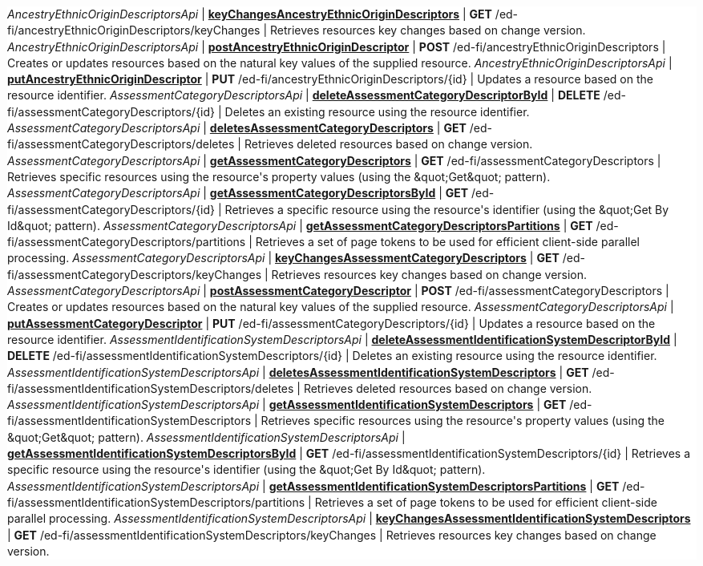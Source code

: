 *AncestryEthnicOriginDescriptorsApi* | [**keyChangesAncestryEthnicOriginDescriptors**](docs/Api/AncestryEthnicOriginDescriptorsApi.md#keychangesancestryethnicorigindescriptors) | **GET** /ed-fi/ancestryEthnicOriginDescriptors/keyChanges | Retrieves resources key changes based on change version.
*AncestryEthnicOriginDescriptorsApi* | [**postAncestryEthnicOriginDescriptor**](docs/Api/AncestryEthnicOriginDescriptorsApi.md#postancestryethnicorigindescriptor) | **POST** /ed-fi/ancestryEthnicOriginDescriptors | Creates or updates resources based on the natural key values of the supplied resource.
*AncestryEthnicOriginDescriptorsApi* | [**putAncestryEthnicOriginDescriptor**](docs/Api/AncestryEthnicOriginDescriptorsApi.md#putancestryethnicorigindescriptor) | **PUT** /ed-fi/ancestryEthnicOriginDescriptors/{id} | Updates a resource based on the resource identifier.
*AssessmentCategoryDescriptorsApi* | [**deleteAssessmentCategoryDescriptorById**](docs/Api/AssessmentCategoryDescriptorsApi.md#deleteassessmentcategorydescriptorbyid) | **DELETE** /ed-fi/assessmentCategoryDescriptors/{id} | Deletes an existing resource using the resource identifier.
*AssessmentCategoryDescriptorsApi* | [**deletesAssessmentCategoryDescriptors**](docs/Api/AssessmentCategoryDescriptorsApi.md#deletesassessmentcategorydescriptors) | **GET** /ed-fi/assessmentCategoryDescriptors/deletes | Retrieves deleted resources based on change version.
*AssessmentCategoryDescriptorsApi* | [**getAssessmentCategoryDescriptors**](docs/Api/AssessmentCategoryDescriptorsApi.md#getassessmentcategorydescriptors) | **GET** /ed-fi/assessmentCategoryDescriptors | Retrieves specific resources using the resource&#39;s property values (using the \&quot;Get\&quot; pattern).
*AssessmentCategoryDescriptorsApi* | [**getAssessmentCategoryDescriptorsById**](docs/Api/AssessmentCategoryDescriptorsApi.md#getassessmentcategorydescriptorsbyid) | **GET** /ed-fi/assessmentCategoryDescriptors/{id} | Retrieves a specific resource using the resource&#39;s identifier (using the \&quot;Get By Id\&quot; pattern).
*AssessmentCategoryDescriptorsApi* | [**getAssessmentCategoryDescriptorsPartitions**](docs/Api/AssessmentCategoryDescriptorsApi.md#getassessmentcategorydescriptorspartitions) | **GET** /ed-fi/assessmentCategoryDescriptors/partitions | Retrieves a set of page tokens to be used for efficient client-side parallel processing.
*AssessmentCategoryDescriptorsApi* | [**keyChangesAssessmentCategoryDescriptors**](docs/Api/AssessmentCategoryDescriptorsApi.md#keychangesassessmentcategorydescriptors) | **GET** /ed-fi/assessmentCategoryDescriptors/keyChanges | Retrieves resources key changes based on change version.
*AssessmentCategoryDescriptorsApi* | [**postAssessmentCategoryDescriptor**](docs/Api/AssessmentCategoryDescriptorsApi.md#postassessmentcategorydescriptor) | **POST** /ed-fi/assessmentCategoryDescriptors | Creates or updates resources based on the natural key values of the supplied resource.
*AssessmentCategoryDescriptorsApi* | [**putAssessmentCategoryDescriptor**](docs/Api/AssessmentCategoryDescriptorsApi.md#putassessmentcategorydescriptor) | **PUT** /ed-fi/assessmentCategoryDescriptors/{id} | Updates a resource based on the resource identifier.
*AssessmentIdentificationSystemDescriptorsApi* | [**deleteAssessmentIdentificationSystemDescriptorById**](docs/Api/AssessmentIdentificationSystemDescriptorsApi.md#deleteassessmentidentificationsystemdescriptorbyid) | **DELETE** /ed-fi/assessmentIdentificationSystemDescriptors/{id} | Deletes an existing resource using the resource identifier.
*AssessmentIdentificationSystemDescriptorsApi* | [**deletesAssessmentIdentificationSystemDescriptors**](docs/Api/AssessmentIdentificationSystemDescriptorsApi.md#deletesassessmentidentificationsystemdescriptors) | **GET** /ed-fi/assessmentIdentificationSystemDescriptors/deletes | Retrieves deleted resources based on change version.
*AssessmentIdentificationSystemDescriptorsApi* | [**getAssessmentIdentificationSystemDescriptors**](docs/Api/AssessmentIdentificationSystemDescriptorsApi.md#getassessmentidentificationsystemdescriptors) | **GET** /ed-fi/assessmentIdentificationSystemDescriptors | Retrieves specific resources using the resource&#39;s property values (using the \&quot;Get\&quot; pattern).
*AssessmentIdentificationSystemDescriptorsApi* | [**getAssessmentIdentificationSystemDescriptorsById**](docs/Api/AssessmentIdentificationSystemDescriptorsApi.md#getassessmentidentificationsystemdescriptorsbyid) | **GET** /ed-fi/assessmentIdentificationSystemDescriptors/{id} | Retrieves a specific resource using the resource&#39;s identifier (using the \&quot;Get By Id\&quot; pattern).
*AssessmentIdentificationSystemDescriptorsApi* | [**getAssessmentIdentificationSystemDescriptorsPartitions**](docs/Api/AssessmentIdentificationSystemDescriptorsApi.md#getassessmentidentificationsystemdescriptorspartitions) | **GET** /ed-fi/assessmentIdentificationSystemDescriptors/partitions | Retrieves a set of page tokens to be used for efficient client-side parallel processing.
*AssessmentIdentificationSystemDescriptorsApi* | [**keyChangesAssessmentIdentificationSystemDescriptors**](docs/Api/AssessmentIdentificationSystemDescriptorsApi.md#keychangesassessmentidentificationsystemdescriptors) | **GET** /ed-fi/assessmentIdentificationSystemDescriptors/keyChanges | Retrieves resources key changes based on change version.